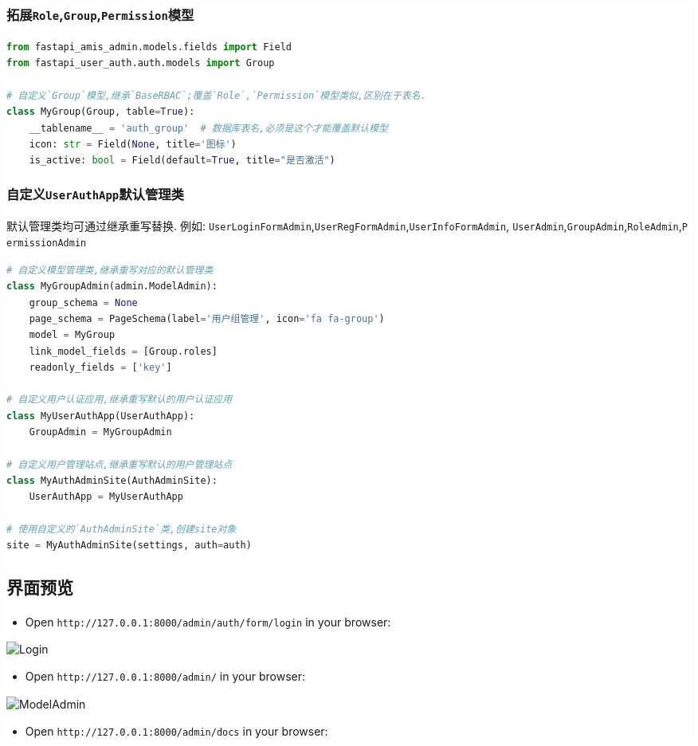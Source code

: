 ### 拓展`Role`,`Group`,`Permission`模型

```python
from fastapi_amis_admin.models.fields import Field
from fastapi_user_auth.auth.models import Group

# 自定义`Group`模型,继承`BaseRBAC`;覆盖`Role`,`Permission`模型类似,区别在于表名.
class MyGroup(Group, table=True):
    __tablename__ = 'auth_group'  # 数据库表名,必须是这个才能覆盖默认模型
    icon: str = Field(None, title='图标')
    is_active: bool = Field(default=True, title="是否激活")

```

### 自定义`UserAuthApp`默认管理类

默认管理类均可通过继承重写替换.
例如: `UserLoginFormAdmin`,`UserRegFormAdmin`,`UserInfoFormAdmin`,
`UserAdmin`,`GroupAdmin`,`RoleAdmin`,`PermissionAdmin`

```python
# 自定义模型管理类,继承重写对应的默认管理类
class MyGroupAdmin(admin.ModelAdmin):
    group_schema = None
    page_schema = PageSchema(label='用户组管理', icon='fa fa-group')
    model = MyGroup
    link_model_fields = [Group.roles]
    readonly_fields = ['key']

# 自定义用户认证应用,继承重写默认的用户认证应用
class MyUserAuthApp(UserAuthApp):
    GroupAdmin = MyGroupAdmin

# 自定义用户管理站点,继承重写默认的用户管理站点
class MyAuthAdminSite(AuthAdminSite):
    UserAuthApp = MyUserAuthApp

# 使用自定义的`AuthAdminSite`类,创建site对象
site = MyAuthAdminSite(settings, auth=auth)
```

## 界面预览

- Open `http://127.0.0.1:8000/admin/auth/form/login` in your browser:

![Login](https://s2.loli.net/2022/03/20/SZy6sjaVlBT8gin.png)

- Open `http://127.0.0.1:8000/admin/` in your browser:

![ModelAdmin](https://s2.loli.net/2022/03/20/ItgFYGUONm1jCz5.png)

- Open `http://127.0.0.1:8000/admin/docs` in your browser:
